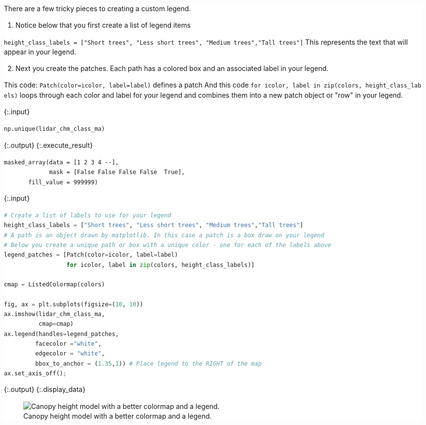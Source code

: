 There are a few tricky pieces to creating a custom legend.

1. Notice below that you first create a list of legend items

`height_class_labels = ["Short trees", "Less short trees", "Medium trees","Tall trees"]`
This represents the text that will appear in your legend. 

2. Next you create the patches. Each path has a colored box and an associated label in your legend. 

This code: `Patch(color=icolor, label=label)` defines a patch
And this code `for icolor, label in zip(colors, height_class_labels)` loops through each color and label for your legend and combines them into a new patch object or "row" in your legend. 

{:.input}
```python
np.unique(lidar_chm_class_ma)
```

{:.output}
{:.execute_result}



    masked_array(data = [1 2 3 4 --],
                 mask = [False False False False  True],
           fill_value = 999999)





{:.input}
```python
# Create a list of labels to use for your legend
height_class_labels = ["Short trees", "Less short trees", "Medium trees","Tall trees"]
# A path is an object drawn by matplotlib. In this case a patch is a box draw on your legend
# Below you create a unique path or box with a unique color - one for each of the labels above 
legend_patches = [Patch(color=icolor, label=label)
                  for icolor, label in zip(colors, height_class_labels)]

cmap = ListedColormap(colors)

fig, ax = plt.subplots(figsize=(10, 10))
ax.imshow(lidar_chm_class_ma, 
          cmap=cmap)
ax.legend(handles=legend_patches,
         facecolor ="white",
         edgecolor = "white",
         bbox_to_anchor = (1.35,1)) # Place legend to the RIGHT of the map
ax.set_axis_off();
```

{:.output}
{:.display_data}

<figure>

<img src = "{{ site.url }}//images/courses/earth-analytics-python/02-intro-to-lidar-and-raster/lidar-raster-intro/2018-02-05-raster06-classify-raster_33_0.png" alt = "Canopy height model with a better colormap and a legend.">
<figcaption>Canopy height model with a better colormap and a legend.</figcaption>
